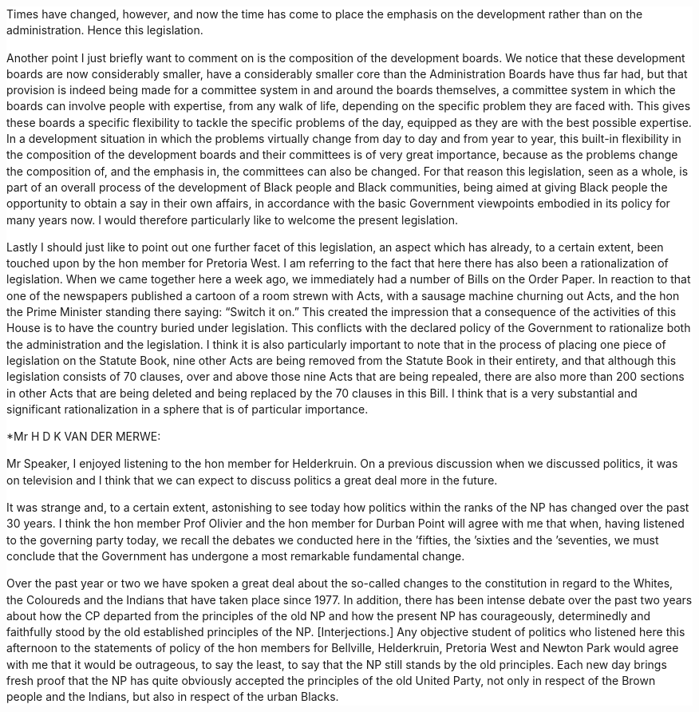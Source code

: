 <p>Times have changed, however, and now the time has come to place the emphasis on the development rather than on the administration. Hence this legislation.</p>

<p>Another point I just briefly want to comment on is the composition of the development boards. We notice that these development boards are now considerably smaller, have a considerably smaller core than the Administration Boards have thus far had, but that provision is indeed being made for a committee system in and around the boards themselves, a committee system in which the boards can involve people with expertise, from any walk of life, depending on the specific problem they are faced with. This gives these boards a specific flexibility to tackle the specific problems of the day, equipped as they are with the best possible expertise. In a development situation in which the problems virtually change from day to day and from year to year, this built-in flexibility in the composition of the development boards and their committees is of very great importance, because as the problems change the composition of, and the emphasis in, the committees can also be changed. For that reason this legislation, seen as a whole, is part of an overall process of the development of Black people and Black communities, being aimed at giving Black people the opportunity to obtain a say in their own affairs, in accordance with the basic Government viewpoints embodied in its policy for many years now. I would therefore <span class="col_457-458" refersTo="page_0259"/>particularly like to welcome the present legislation.</p>

<p>Lastly I should just like to point out one further facet of this legislation, an aspect which has already, to a certain extent, been touched upon by the hon member for Pretoria West. I am referring to the fact that here there has also been a rationalization of legislation. When we came together here a week ago, we immediately had a number of Bills on the Order Paper. In reaction to that one of the newspapers published a cartoon of a room strewn with Acts, with a sausage machine churning out Acts, and the hon the Prime Minister standing there saying: &#x201C;Switch it on.&#x201D; This created the impression that a consequence of the activities of this House is to have the country buried under legislation. This conflicts with the declared policy of the Government to rationalize both the administration and the legislation. I think it is also particularly important to note that in the process of placing one piece of legislation on the Statute Book, nine other Acts are being removed from the Statute Book in their entirety, and that although this legislation consists of 70 clauses, over and above those nine Acts that are being repealed, there are also more than 200 sections in other Acts that are being deleted and being replaced by the 70 clauses in this Bill. I think that is a very substantial and significant rationalization in a sphere that is of particular importance.</p>

</speech>

<speech by="#van_der_merwe">

<from>*Mr <person refersTo="hansard_za">H D K VAN DER MERWE</person>:</from>

<p>Mr Speaker, I enjoyed listening to the hon member for Helderkruin. On a previous discussion when we discussed politics, it was on television and I think that we can expect to discuss politics a great deal more in the future.</p>

<p>It was strange and, to a certain extent, astonishing to see today how politics within the ranks of the NP has changed over the past 30 years. I think the hon member Prof Olivier and the hon member for Durban Point will agree with me that when, having listened to the governing party today, we recall the debates we conducted here in the &#x2019;fifties, the &#x2019;sixties and the &#x2019;seventies, we must conclude that the Government has undergone a most remarkable fundamental change.</p>

<p>Over the past year or two we have spoken a great deal about the so-called changes to the constitution in regard to the Whites, the Coloureds and the Indians that have taken place since 1977. In addition, there has been intense debate over the past two years about how the CP departed from the principles of the old NP and how the present NP has courageously, determinedly and faithfully stood by the old established principles of the NP. [Interjections.] Any objective student of politics who listened here this afternoon to the statements of policy of the hon members for Bellville, Helderkruin, Pretoria West and Newton Park would agree with me that it would be outrageous, to say the least, to say that the NP still stands by the old principles. Each new day brings fresh proof that the NP has quite obviously accepted the principles of the old United Party, not only in respect of the Brown people and the Indians, but also in respect of the urban Blacks.</p>
